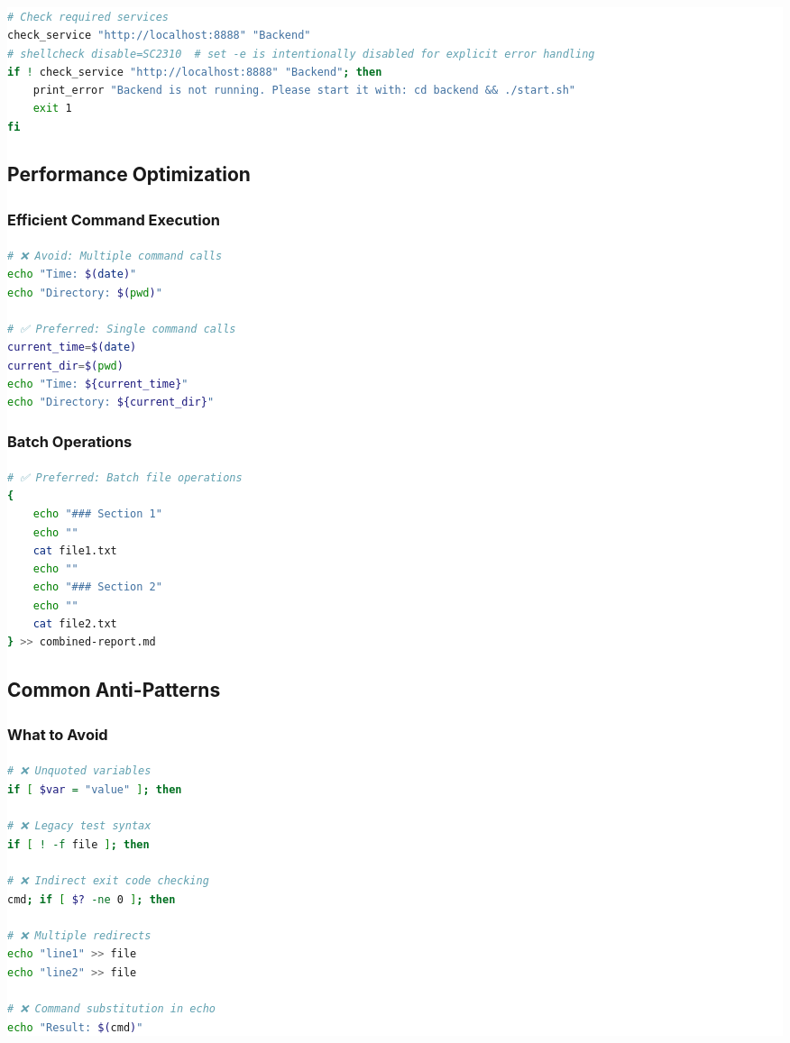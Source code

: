 ```bash
# Check required services
check_service "http://localhost:8888" "Backend"
# shellcheck disable=SC2310  # set -e is intentionally disabled for explicit error handling
if ! check_service "http://localhost:8888" "Backend"; then
    print_error "Backend is not running. Please start it with: cd backend && ./start.sh"
    exit 1
fi
```

## Performance Optimization

### Efficient Command Execution

```bash
# ❌ Avoid: Multiple command calls
echo "Time: $(date)"
echo "Directory: $(pwd)"

# ✅ Preferred: Single command calls
current_time=$(date)
current_dir=$(pwd)
echo "Time: ${current_time}"
echo "Directory: ${current_dir}"
```

### Batch Operations

```bash
# ✅ Preferred: Batch file operations
{
    echo "### Section 1"
    echo ""
    cat file1.txt
    echo ""
    echo "### Section 2"
    echo ""
    cat file2.txt
} >> combined-report.md
```

## Common Anti-Patterns

### What to Avoid

```bash
# ❌ Unquoted variables
if [ $var = "value" ]; then

# ❌ Legacy test syntax
if [ ! -f file ]; then

# ❌ Indirect exit code checking
cmd; if [ $? -ne 0 ]; then

# ❌ Multiple redirects
echo "line1" >> file
echo "line2" >> file

# ❌ Command substitution in echo
echo "Result: $(cmd)"
```
